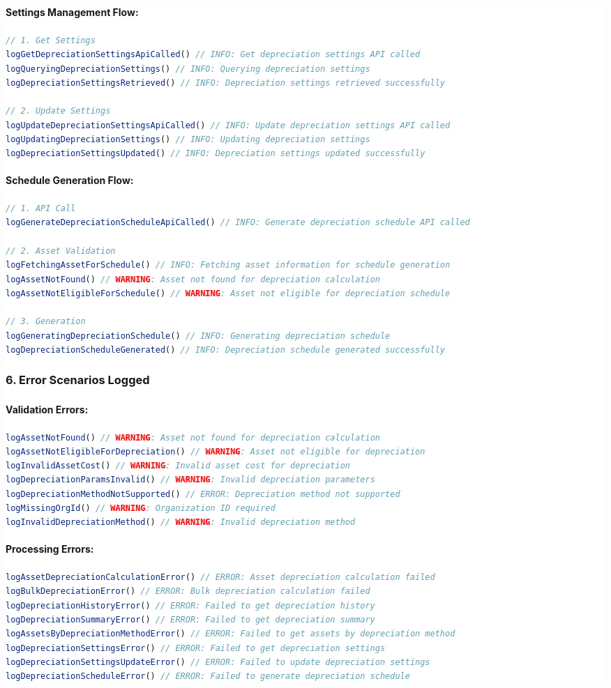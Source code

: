 #### Settings Management Flow:
```javascript
// 1. Get Settings
logGetDepreciationSettingsApiCalled() // INFO: Get depreciation settings API called
logQueryingDepreciationSettings() // INFO: Querying depreciation settings
logDepreciationSettingsRetrieved() // INFO: Depreciation settings retrieved successfully

// 2. Update Settings
logUpdateDepreciationSettingsApiCalled() // INFO: Update depreciation settings API called
logUpdatingDepreciationSettings() // INFO: Updating depreciation settings
logDepreciationSettingsUpdated() // INFO: Depreciation settings updated successfully
```

#### Schedule Generation Flow:
```javascript
// 1. API Call
logGenerateDepreciationScheduleApiCalled() // INFO: Generate depreciation schedule API called

// 2. Asset Validation
logFetchingAssetForSchedule() // INFO: Fetching asset information for schedule generation
logAssetNotFound() // WARNING: Asset not found for depreciation calculation
logAssetNotEligibleForSchedule() // WARNING: Asset not eligible for depreciation schedule

// 3. Generation
logGeneratingDepreciationSchedule() // INFO: Generating depreciation schedule
logDepreciationScheduleGenerated() // INFO: Depreciation schedule generated successfully
```

### 6. Error Scenarios Logged

#### Validation Errors:
```javascript
logAssetNotFound() // WARNING: Asset not found for depreciation calculation
logAssetNotEligibleForDepreciation() // WARNING: Asset not eligible for depreciation
logInvalidAssetCost() // WARNING: Invalid asset cost for depreciation
logDepreciationParamsInvalid() // WARNING: Invalid depreciation parameters
logDepreciationMethodNotSupported() // ERROR: Depreciation method not supported
logMissingOrgId() // WARNING: Organization ID required
logInvalidDepreciationMethod() // WARNING: Invalid depreciation method
```

#### Processing Errors:
```javascript
logAssetDepreciationCalculationError() // ERROR: Asset depreciation calculation failed
logBulkDepreciationError() // ERROR: Bulk depreciation calculation failed
logDepreciationHistoryError() // ERROR: Failed to get depreciation history
logDepreciationSummaryError() // ERROR: Failed to get depreciation summary
logAssetsByDepreciationMethodError() // ERROR: Failed to get assets by depreciation method
logDepreciationSettingsError() // ERROR: Failed to get depreciation settings
logDepreciationSettingsUpdateError() // ERROR: Failed to update depreciation settings
logDepreciationScheduleError() // ERROR: Failed to generate depreciation schedule
```

